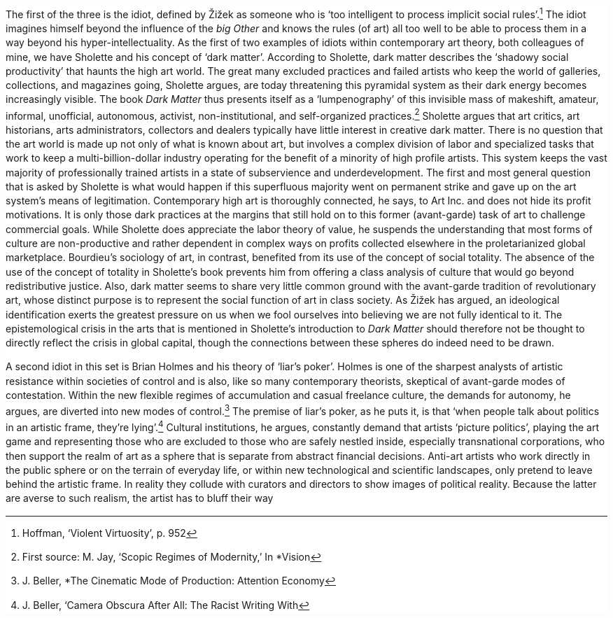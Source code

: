 The first of the three is the idiot, defined by Žižek as someone who is
‘too intelligent to process implicit social rules’.[^8] The idiot
imagines himself beyond the influence of the *big Other* and knows the
rules (of art) all too well to be able to process them in a way beyond
his hyper-intellectuality. As the first of two examples of idiots within
contemporary art theory, both colleagues of mine, we have Sholette and
his concept of ‘dark matter’. According to Sholette, dark matter
describes the ‘shadowy social productivity’ that haunts the high art
world. The great many excluded practices and failed artists who keep the
world of galleries, collections, and magazines going, Sholette argues,
are today threatening this pyramidal system as their dark energy becomes
increasingly visible. The book *Dark Matter* thus presents itself as a
‘lumpenography’ of this invisible mass of makeshift, amateur, informal,
unofficial, autonomous, activist, non-institutional, and self-organized
practices.[^9] Sholette argues that art critics, art historians, arts
administrators, collectors and dealers typically have little interest in
creative dark matter. There is no question that the art world is made up
not only of what is known about art, but involves a complex division of
labor and specialized tasks that work to keep a multi-billion-dollar
industry operating for the benefit of a minority of high profile
artists. This system keeps the vast majority of professionally trained
artists in a state of subservience and underdevelopment. The first and
most general question that is asked by Sholette is what would happen if
this superfluous majority went on permanent strike and gave up on the
art system’s means of legitimation. Contemporary high art is thoroughly
connected, he says, to Art Inc. and does not hide its profit
motivations. It is only those dark practices at the margins that still
hold on to this former (avant-garde) task of art to challenge commercial
goals. While Sholette does appreciate the labor theory of value, he
suspends the understanding that most forms of culture are non-productive
and rather dependent in complex ways on profits collected elsewhere in
the proletarianized global marketplace. Bourdieu’s sociology of art, in
contrast, benefited from its use of the concept of social totality. The
absence of the use of the concept of totality in Sholette’s book
prevents him from offering a class analysis of culture that would go
beyond redistributive justice. Also, dark matter seems to share very
little common ground with the avant-garde tradition of revolutionary
art, whose distinct purpose is to represent the social function of art
in class society. As Žižek has argued, an ideological identification
exerts the greatest pressure on us when we fool ourselves into believing
we are not fully identical to it. The epistemological crisis in the arts
that is mentioned in Sholette’s introduction to *Dark Matter* should
therefore not be thought to directly reflect the crisis in global
capital, though the connections between these spheres do indeed need to
be drawn.

A second idiot in this set is Brian Holmes and his theory of ‘liar’s
poker’. Holmes is one of the sharpest analysts of artistic resistance
within societies of control and is also, like so many contemporary
theorists, skeptical of avant-garde modes of contestation. Within the
new flexible regimes of accumulation and casual freelance culture, the
demands for autonomy, he argues, are diverted into new modes of
control.[^10] The premise of liar’s poker, as he puts it, is that ‘when
people talk about politics in an artistic frame, they’re lying’.[^11]
Cultural institutions, he argues, constantly demand that artists
‘picture politics’, playing the art game and representing those who are
excluded to those who are safely nestled inside, especially
transnational corporations, who then support the realm of art as a
sphere that is separate from abstract financial decisions. Anti-art
artists who work directly in the public sphere or on the terrain of
everyday life, or within new technological and scientific landscapes,
only pretend to leave behind the artistic frame. In reality they collude
with curators and directors to show images of political reality. Because
the latter are averse to such realism, the artist has to bluff their way

[^1]: http://www.tandfonline.com/doi/abs/10.1080/09502380601162639\
[^1]: Editor's Note: IPO stands for Initial Public Offering or the launch of a company on the stock market.
[^2]: J. Beller, *The Cinematic Mode of Production: Attention Economy
[^3]: V. Flusser, *Towards a Philosophy of Photography*, trans. A.
[^4]: L. Althusser, ‘Ideology and Ideological State Apparatuses,*’ Lenin
[^5]: P. Virno, *A Grammar of the Multitude*, Cambridge: MIT Press,
[^6]: S. Zizek, ‘The Revolt of the Salaried Bourgeoisie’, *London Review
[^7]: D. Hoffman, ‘Violent Virtuosity: Visual Labor in West Africa’s
[^8]: Hoffman, ‘Violent Virtuosity’, p. 952
[^9]: First source: M. Jay, ‘Scopic Regimes of Modernity,’ In *Vision
[^10]: J. Beller, *The Cinematic Mode of Production: Attention Economy
[^11]: J. Beller, ‘Camera Obscura After All: The Racist Writing With
[^12]: E. Black, *IBM and the Holocaust: The Strategic Alliance Between
[^13]: R. Debray, *Media Manifestos*.
[^14]: T. Terranova, ‘Free Labor: Producing Culture for the Digital
[^15]: C. Gao, ‘Virtuosic Virtuality of Asian American Youtube Stars,’
[^16]: S. Cubitt, ‘The Political Economy of Cosmopolis’ in T. Scholz.
[^17]: J. Beller, ‘Paying Attention’, *Cabinet 24* (2008),
[^18]: A. Césaire, *Discourse on Colonialism*, trans. J. Pinkham, New
[^1]: Michel Foucault, *Security, Territory, Population: Lectures at the
[^2]: Foucault, *Security, Territory, Population*, p. 20.
[^3]: Foucault, *Security, Territory, Population*, p. 20.
[^4]: Foucault, *Security, Territory, Population*, p. 21.
[^5]: Foucault, *Security, Territory, Population*, p. 346.
[^6]: For a longer development of these arguments and history see,
[^7]: Levi Tafari, *Liverpool Experience*, \[Germany\]: Michael Schwinn,
[^8]: Cf. Giorgio Agamben, *Homo Sacer: Sovereign Power and Bare Life*,
[^9]: Foucault, *Security, Territory, Population*, pp. 261-262.
[^10]: Foucault, *Security, Territory, Population*, p. 327.
[^11]: Foucault, *Security, Territory, Population*, p. 327.
[^12]: Maria Muhle in ‘“Qu-est-ce Que la Biopolitique?”: A Conversation
[^13]: Cf. ‘Interview with Alberto Duman’, in Slater and Iles, *No Room
[^14]: Jane Jacob, cited in Miwon Kwon, *One Place After Another: Site
[^15]: Jacques Rancière, *The Emancipated Spectator*, London: Verso,
[^16]: Rancière, *The Emancipated Spectator*, p. 15.
[^17]: Rancière, *The Emancipated Spectator*, p.17.
[^18]: Alberto Duman, in Slater and Iles, *No Room to Move*.
[^19]: Boris Groys, ‘Equal Aesthetic Rights’, in *Art Power*, Cambridge,
[^20]: Groys, *Art Power*, p. 16.
[^21]: Groys, *Art Power*, p. 16.
[^22]: Cited in Chin-Tao Wu, ‘Embracing the Enterprise Culture’, *New
[^23]: Roman Vasseur in ‘Interview with Roman Vasseur’, in Slater and